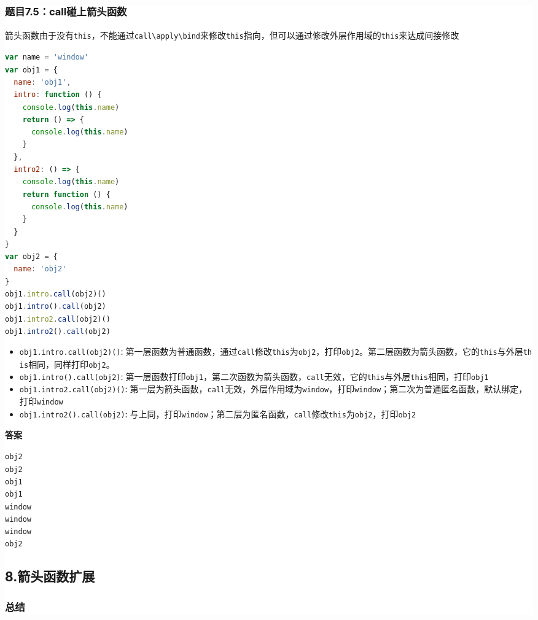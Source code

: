 ### 题目7.5：call碰上箭头函数

箭头函数由于没有`this`，不能通过`call\apply\bind`来修改`this`指向，但可以通过修改外层作用域的`this`来达成间接修改

```js
var name = 'window'
var obj1 = {
  name: 'obj1',
  intro: function () {
    console.log(this.name)
    return () => {
      console.log(this.name)
    }
  },
  intro2: () => {
    console.log(this.name)
    return function () {
      console.log(this.name)
    }
  }
}
var obj2 = {
  name: 'obj2'
}
obj1.intro.call(obj2)()
obj1.intro().call(obj2)
obj1.intro2.call(obj2)()
obj1.intro2().call(obj2)
```

- `obj1.intro.call(obj2)()`: 第一层函数为普通函数，通过`call`修改`this`为`obj2`，打印`obj2`。第二层函数为箭头函数，它的`this`与外层`this`相同，同样打印`obj2`。
- `obj1.intro().call(obj2)`: 第一层函数打印`obj1`，第二次函数为箭头函数，`call`无效，它的`this`与外层`this`相同，打印`obj1`
- `obj1.intro2.call(obj2)()`: 第一层为箭头函数，`call`无效，外层作用域为`window`，打印`window`；第二次为普通匿名函数，默认绑定，打印`window`
- `obj1.intro2().call(obj2)`: 与上同，打印`window`；第二层为匿名函数，`call`修改`this`为`obj2`，打印`obj2`

**答案**

```
obj2
obj2
obj1
obj1
window
window
window
obj2
```

## 8.箭头函数扩展

### 总结
